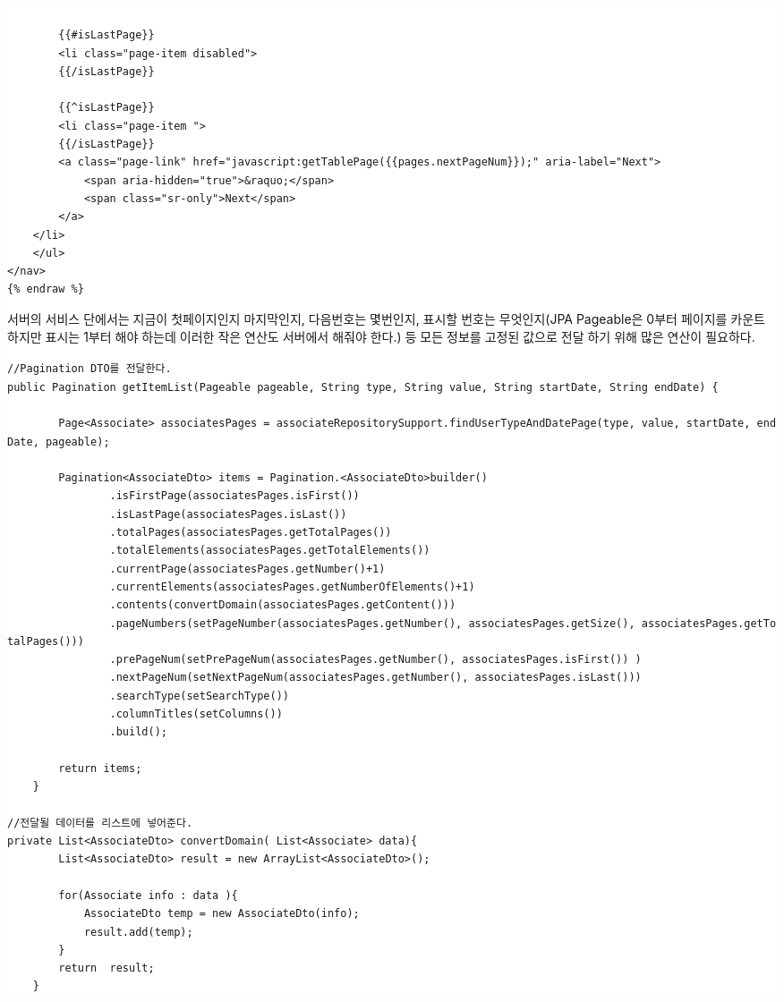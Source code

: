```

		{{#isLastPage}}
		<li class="page-item disabled">
		{{/isLastPage}}

		{{^isLastPage}}
		<li class="page-item ">
		{{/isLastPage}}
		<a class="page-link" href="javascript:getTablePage({{pages.nextPageNum}});" aria-label="Next">
			<span aria-hidden="true">&raquo;</span>
			<span class="sr-only">Next</span>
		</a>
	</li>
	</ul>
</nav>
{% endraw %}
```

서버의 서비스 단에서는 지금이 첫페이지인지 마지막인지, 다음번호는 몇번인지, 표시할 번호는 무엇인지(JPA Pageable은 0부터 페이지를 카운트 하지만 표시는 1부터 해야 하는데 이러한 작은 연산도 서버에서 해줘야 한다.) 등 모든 정보를 고정된 값으로 전달 하기 위해 많은 연산이 필요하다.

```
//Pagination DTO를 전달한다.
public Pagination getItemList(Pageable pageable, String type, String value, String startDate, String endDate) {

        Page<Associate> associatesPages = associateRepositorySupport.findUserTypeAndDatePage(type, value, startDate, endDate, pageable);

        Pagination<AssociateDto> items = Pagination.<AssociateDto>builder()
                .isFirstPage(associatesPages.isFirst())
                .isLastPage(associatesPages.isLast())
                .totalPages(associatesPages.getTotalPages())
                .totalElements(associatesPages.getTotalElements())
                .currentPage(associatesPages.getNumber()+1)
                .currentElements(associatesPages.getNumberOfElements()+1)
                .contents(convertDomain(associatesPages.getContent()))
                .pageNumbers(setPageNumber(associatesPages.getNumber(), associatesPages.getSize(), associatesPages.getTotalPages()))
                .prePageNum(setPrePageNum(associatesPages.getNumber(), associatesPages.isFirst()) )
                .nextPageNum(setNextPageNum(associatesPages.getNumber(), associatesPages.isLast()))
                .searchType(setSearchType())
                .columnTitles(setColumns())
                .build();

        return items;
    }
    
//전달될 데이터를 리스트에 넣어준다.    
private List<AssociateDto> convertDomain( List<Associate> data){
        List<AssociateDto> result = new ArrayList<AssociateDto>();

        for(Associate info : data ){
            AssociateDto temp = new AssociateDto(info);
            result.add(temp);
        }
        return  result;
    }

```
